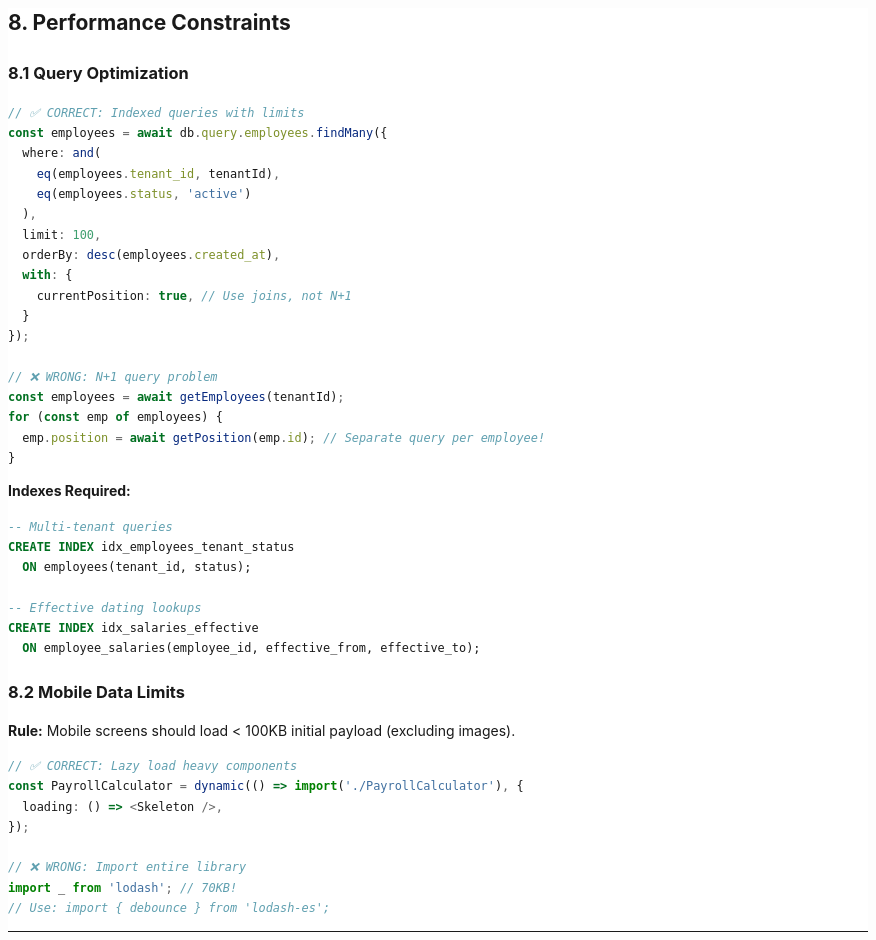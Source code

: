 
## 8. Performance Constraints

### 8.1 Query Optimization

```typescript
// ✅ CORRECT: Indexed queries with limits
const employees = await db.query.employees.findMany({
  where: and(
    eq(employees.tenant_id, tenantId),
    eq(employees.status, 'active')
  ),
  limit: 100,
  orderBy: desc(employees.created_at),
  with: {
    currentPosition: true, // Use joins, not N+1
  }
});

// ❌ WRONG: N+1 query problem
const employees = await getEmployees(tenantId);
for (const emp of employees) {
  emp.position = await getPosition(emp.id); // Separate query per employee!
}
```

**Indexes Required:**
```sql
-- Multi-tenant queries
CREATE INDEX idx_employees_tenant_status
  ON employees(tenant_id, status);

-- Effective dating lookups
CREATE INDEX idx_salaries_effective
  ON employee_salaries(employee_id, effective_from, effective_to);
```

### 8.2 Mobile Data Limits

**Rule:** Mobile screens should load < 100KB initial payload (excluding images).

```typescript
// ✅ CORRECT: Lazy load heavy components
const PayrollCalculator = dynamic(() => import('./PayrollCalculator'), {
  loading: () => <Skeleton />,
});

// ❌ WRONG: Import entire library
import _ from 'lodash'; // 70KB!
// Use: import { debounce } from 'lodash-es';
```

---
